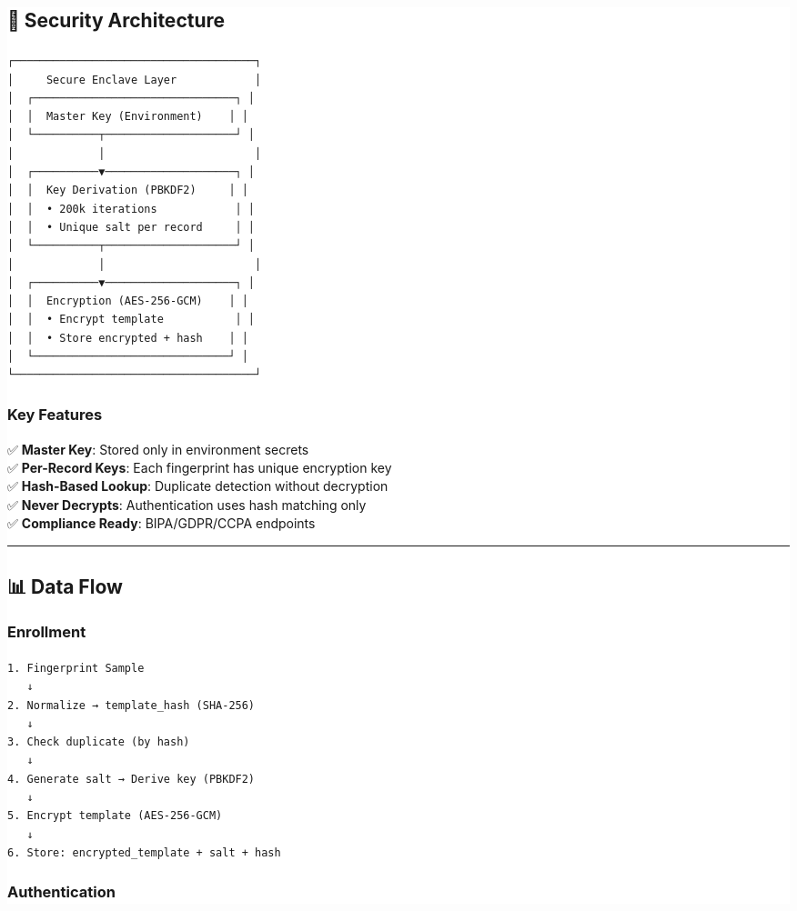 ## 🔐 Security Architecture

```
┌─────────────────────────────────────┐
│     Secure Enclave Layer            │
│  ┌───────────────────────────────┐ │
│  │  Master Key (Environment)    │ │
│  └──────────┬────────────────────┘ │
│             │                       │
│  ┌──────────▼────────────────────┐ │
│  │  Key Derivation (PBKDF2)     │ │
│  │  • 200k iterations            │ │
│  │  • Unique salt per record     │ │
│  └──────────┬────────────────────┘ │
│             │                       │
│  ┌──────────▼────────────────────┐ │
│  │  Encryption (AES-256-GCM)    │ │
│  │  • Encrypt template           │ │
│  │  • Store encrypted + hash    │ │
│  └──────────────────────────────┘ │
└─────────────────────────────────────┘
```

### Key Features

✅ **Master Key**: Stored only in environment secrets  
✅ **Per-Record Keys**: Each fingerprint has unique encryption key  
✅ **Hash-Based Lookup**: Duplicate detection without decryption  
✅ **Never Decrypts**: Authentication uses hash matching only  
✅ **Compliance Ready**: BIPA/GDPR/CCPA endpoints  

---

## 📊 Data Flow

### Enrollment

```
1. Fingerprint Sample
   ↓
2. Normalize → template_hash (SHA-256)
   ↓
3. Check duplicate (by hash)
   ↓
4. Generate salt → Derive key (PBKDF2)
   ↓
5. Encrypt template (AES-256-GCM)
   ↓
6. Store: encrypted_template + salt + hash
```

### Authentication
